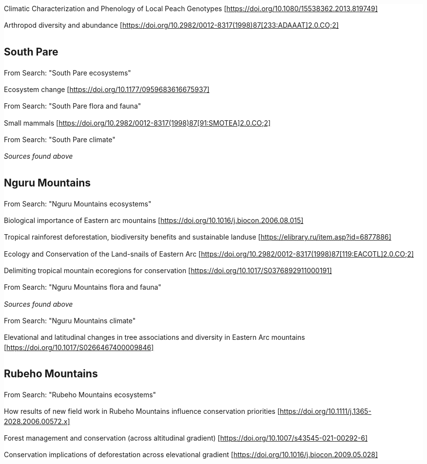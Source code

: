 Climatic Characterization and Phenology of Local Peach Genotypes
[https://doi.org/10.1080/15538362.2013.819749]

Arthropod diversity and abundance
[https://doi.org/10.2982/0012-8317(1998)87[233:ADAAAT]2.0.CO;2]

## South Pare ##

From Search: "South Pare ecosystems"

Ecosystem change
[https://doi.org/10.1177/0959683616675937]

From Search: "South Pare flora and fauna"

Small mammals
[https://doi.org/10.2982/0012-8317(1998)87[91:SMOTEA]2.0.CO;2]

From Search: "South Pare climate"

*Sources found above*

## Nguru Mountains ##

From Search: "Nguru Mountains ecosystems"

Biological importance of Eastern arc mountains
[https://doi.org/10.1016/j.biocon.2006.08.015]

Tropical rainforest deforestation, biodiversity benefits and sustainable landuse
[https://elibrary.ru/item.asp?id=6877886]

Ecology and Conservation of the Land-snails of Eastern Arc
[https://doi.org/10.2982/0012-8317(1998)87[119:EACOTL]2.0.CO;2]

Delimiting tropical mountain ecoregions for conservation
[https://doi.org/10.1017/S0376892911000191]

From Search: "Nguru Mountains flora and fauna"

*Sources found above*

From Search: "Nguru Mountains climate"

Elevational and latitudinal changes in tree associations and diversity in Eastern Arc mountains
[https://doi.org/10.1017/S0266467400009846]

## Rubeho Mountains ##

From Search: "Rubeho Mountains ecosystems"

How results of new field work in Rubeho Mountains influence conservation priorities
[https://doi.org/10.1111/j.1365-2028.2006.00572.x]

Forest management and conservation (across altitudinal gradient)
[https://doi.org/10.1007/s43545-021-00292-6]

Conservation implications of deforestation across elevational gradient
[https://doi.org/10.1016/j.biocon.2009.05.028]
